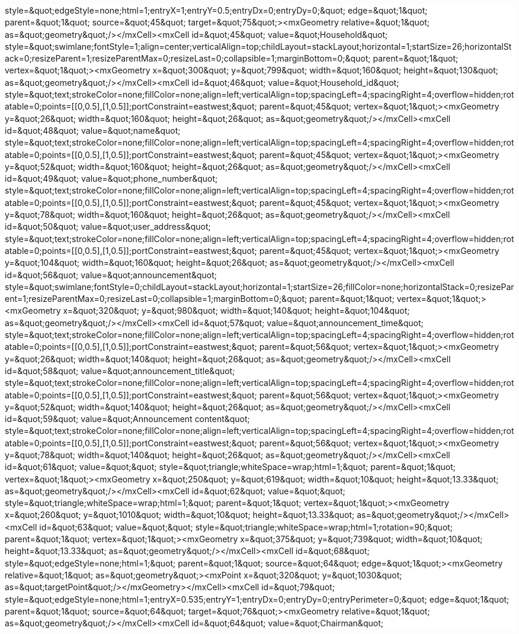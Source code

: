 style=\&quot;edgeStyle=none;html=1;entryX=1;entryY=0.5;entryDx=0;entryDy=0;\&quot; edge=\&quot;1\&quot; parent=\&quot;1\&quot; source=\&quot;45\&quot; target=\&quot;75\&quot;&gt;&lt;mxGeometry relative=\&quot;1\&quot; as=\&quot;geometry\&quot;/&gt;&lt;/mxCell&gt;&lt;mxCell id=\&quot;45\&quot; value=\&quot;Household\&quot; style=\&quot;swimlane;fontStyle=1;align=center;verticalAlign=top;childLayout=stackLayout;horizontal=1;startSize=26;horizontalStack=0;resizeParent=1;resizeParentMax=0;resizeLast=0;collapsible=1;marginBottom=0;\&quot; parent=\&quot;1\&quot; vertex=\&quot;1\&quot;&gt;&lt;mxGeometry x=\&quot;300\&quot; y=\&quot;799\&quot; width=\&quot;160\&quot; height=\&quot;130\&quot; as=\&quot;geometry\&quot;/&gt;&lt;/mxCell&gt;&lt;mxCell id=\&quot;46\&quot; value=\&quot;Household_id\&quot; style=\&quot;text;strokeColor=none;fillColor=none;align=left;verticalAlign=top;spacingLeft=4;spacingRight=4;overflow=hidden;rotatable=0;points=[[0,0.5],[1,0.5]];portConstraint=eastwest;\&quot; parent=\&quot;45\&quot; vertex=\&quot;1\&quot;&gt;&lt;mxGeometry y=\&quot;26\&quot; width=\&quot;160\&quot; height=\&quot;26\&quot; as=\&quot;geometry\&quot;/&gt;&lt;/mxCell&gt;&lt;mxCell id=\&quot;48\&quot; value=\&quot;name\&quot; style=\&quot;text;strokeColor=none;fillColor=none;align=left;verticalAlign=top;spacingLeft=4;spacingRight=4;overflow=hidden;rotatable=0;points=[[0,0.5],[1,0.5]];portConstraint=eastwest;\&quot; parent=\&quot;45\&quot; vertex=\&quot;1\&quot;&gt;&lt;mxGeometry y=\&quot;52\&quot; width=\&quot;160\&quot; height=\&quot;26\&quot; as=\&quot;geometry\&quot;/&gt;&lt;/mxCell&gt;&lt;mxCell id=\&quot;49\&quot; value=\&quot;phone_number\&quot; style=\&quot;text;strokeColor=none;fillColor=none;align=left;verticalAlign=top;spacingLeft=4;spacingRight=4;overflow=hidden;rotatable=0;points=[[0,0.5],[1,0.5]];portConstraint=eastwest;\&quot; parent=\&quot;45\&quot; vertex=\&quot;1\&quot;&gt;&lt;mxGeometry y=\&quot;78\&quot; width=\&quot;160\&quot; height=\&quot;26\&quot; as=\&quot;geometry\&quot;/&gt;&lt;/mxCell&gt;&lt;mxCell id=\&quot;50\&quot; value=\&quot;user_address\&quot; style=\&quot;text;strokeColor=none;fillColor=none;align=left;verticalAlign=top;spacingLeft=4;spacingRight=4;overflow=hidden;rotatable=0;points=[[0,0.5],[1,0.5]];portConstraint=eastwest;\&quot; parent=\&quot;45\&quot; vertex=\&quot;1\&quot;&gt;&lt;mxGeometry y=\&quot;104\&quot; width=\&quot;160\&quot; height=\&quot;26\&quot; as=\&quot;geometry\&quot;/&gt;&lt;/mxCell&gt;&lt;mxCell id=\&quot;56\&quot; value=\&quot;announcement\&quot; style=\&quot;swimlane;fontStyle=0;childLayout=stackLayout;horizontal=1;startSize=26;fillColor=none;horizontalStack=0;resizeParent=1;resizeParentMax=0;resizeLast=0;collapsible=1;marginBottom=0;\&quot; parent=\&quot;1\&quot; vertex=\&quot;1\&quot;&gt;&lt;mxGeometry x=\&quot;320\&quot; y=\&quot;980\&quot; width=\&quot;140\&quot; height=\&quot;104\&quot; as=\&quot;geometry\&quot;/&gt;&lt;/mxCell&gt;&lt;mxCell id=\&quot;57\&quot; value=\&quot;announcement_time\&quot; style=\&quot;text;strokeColor=none;fillColor=none;align=left;verticalAlign=top;spacingLeft=4;spacingRight=4;overflow=hidden;rotatable=0;points=[[0,0.5],[1,0.5]];portConstraint=eastwest;\&quot; parent=\&quot;56\&quot; vertex=\&quot;1\&quot;&gt;&lt;mxGeometry y=\&quot;26\&quot; width=\&quot;140\&quot; height=\&quot;26\&quot; as=\&quot;geometry\&quot;/&gt;&lt;/mxCell&gt;&lt;mxCell id=\&quot;58\&quot; value=\&quot;announcement_title\&quot; style=\&quot;text;strokeColor=none;fillColor=none;align=left;verticalAlign=top;spacingLeft=4;spacingRight=4;overflow=hidden;rotatable=0;points=[[0,0.5],[1,0.5]];portConstraint=eastwest;\&quot; parent=\&quot;56\&quot; vertex=\&quot;1\&quot;&gt;&lt;mxGeometry y=\&quot;52\&quot; width=\&quot;140\&quot; height=\&quot;26\&quot; as=\&quot;geometry\&quot;/&gt;&lt;/mxCell&gt;&lt;mxCell id=\&quot;59\&quot; value=\&quot;Announcement content\&quot; style=\&quot;text;strokeColor=none;fillColor=none;align=left;verticalAlign=top;spacingLeft=4;spacingRight=4;overflow=hidden;rotatable=0;points=[[0,0.5],[1,0.5]];portConstraint=eastwest;\&quot; parent=\&quot;56\&quot; vertex=\&quot;1\&quot;&gt;&lt;mxGeometry y=\&quot;78\&quot; width=\&quot;140\&quot; height=\&quot;26\&quot; as=\&quot;geometry\&quot;/&gt;&lt;/mxCell&gt;&lt;mxCell id=\&quot;61\&quot; value=\&quot;\&quot; style=\&quot;triangle;whiteSpace=wrap;html=1;\&quot; parent=\&quot;1\&quot; vertex=\&quot;1\&quot;&gt;&lt;mxGeometry x=\&quot;250\&quot; y=\&quot;619\&quot; width=\&quot;10\&quot; height=\&quot;13.33\&quot; as=\&quot;geometry\&quot;/&gt;&lt;/mxCell&gt;&lt;mxCell id=\&quot;62\&quot; value=\&quot;\&quot; style=\&quot;triangle;whiteSpace=wrap;html=1;\&quot; parent=\&quot;1\&quot; vertex=\&quot;1\&quot;&gt;&lt;mxGeometry x=\&quot;260\&quot; y=\&quot;1010\&quot; width=\&quot;10\&quot; height=\&quot;13.33\&quot; as=\&quot;geometry\&quot;/&gt;&lt;/mxCell&gt;&lt;mxCell id=\&quot;63\&quot; value=\&quot;\&quot; style=\&quot;triangle;whiteSpace=wrap;html=1;rotation=90;\&quot; parent=\&quot;1\&quot; vertex=\&quot;1\&quot;&gt;&lt;mxGeometry x=\&quot;375\&quot; y=\&quot;739\&quot; width=\&quot;10\&quot; height=\&quot;13.33\&quot; as=\&quot;geometry\&quot;/&gt;&lt;/mxCell&gt;&lt;mxCell id=\&quot;68\&quot; style=\&quot;edgeStyle=none;html=1;\&quot; parent=\&quot;1\&quot; source=\&quot;64\&quot; edge=\&quot;1\&quot;&gt;&lt;mxGeometry relative=\&quot;1\&quot; as=\&quot;geometry\&quot;&gt;&lt;mxPoint x=\&quot;320\&quot; y=\&quot;1030\&quot; as=\&quot;targetPoint\&quot;/&gt;&lt;/mxGeometry&gt;&lt;/mxCell&gt;&lt;mxCell id=\&quot;79\&quot; style=\&quot;edgeStyle=none;html=1;entryX=0.535;entryY=1;entryDx=0;entryDy=0;entryPerimeter=0;\&quot; edge=\&quot;1\&quot; parent=\&quot;1\&quot; source=\&quot;64\&quot; target=\&quot;76\&quot;&gt;&lt;mxGeometry relative=\&quot;1\&quot; as=\&quot;geometry\&quot;/&gt;&lt;/mxCell&gt;&lt;mxCell id=\&quot;64\&quot; value=\&quot;Chairman\&quot;